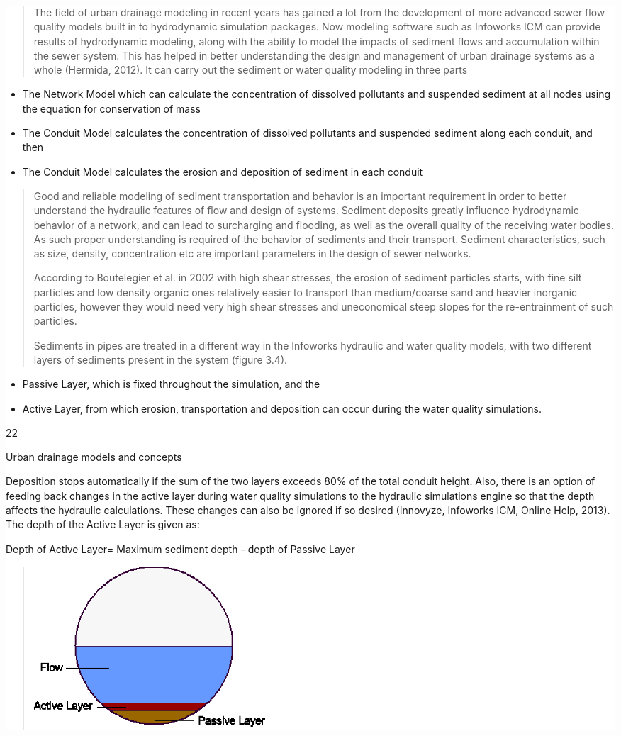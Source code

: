 > The field of urban drainage modeling in recent years has gained a lot from the development of more advanced sewer flow quality models built in to hydrodynamic simulation packages. Now modeling software such as Infoworks ICM can provide results of hydrodynamic modeling, along with the ability to model the impacts of sediment flows and accumulation within the sewer system. This has helped in better understanding the design and management of urban drainage systems as a whole (Hermida, 2012). It can carry out the sediment or water quality modeling in three parts

- The Network Model which can calculate the concentration of dissolved pollutants and suspended sediment at all nodes using the equation for conservation of mass

- The Conduit Model calculates the concentration of dissolved pollutants and suspended sediment along each conduit, and then

- The Conduit Model calculates the erosion and deposition of sediment in each conduit

> Good and reliable modeling of sediment transportation and behavior is an important requirement in order to better understand the hydraulic features of flow and design of systems. Sediment deposits greatly influence hydrodynamic behavior of a network, and can lead to surcharging and flooding, as well as the overall quality of the receiving water bodies. As such proper understanding is required of the behavior of sediments and their transport. Sediment characteristics, such as size, density, concentration etc are important parameters in the design of sewer networks.
>
> According to Boutelegier et al. in 2002 with high shear stresses, the erosion of sediment particles starts, with fine silt particles and low density organic ones relatively easier to transport than medium/coarse sand and heavier inorganic particles, however they would need very high shear stresses and uneconomical steep slopes for the re-entrainment of such particles.
>
> Sediments in pipes are treated in a different way in the Infoworks hydraulic and water quality models, with two different layers of sediments present in the system (figure 3.4).

- Passive Layer, which is fixed throughout the simulation, and the

- Active Layer, from which erosion, transportation and deposition can occur during the water quality simulations.

22

Urban drainage models and concepts

Deposition stops automatically if the sum of the two layers exceeds 80% of the total conduit height. Also, there is an option of feeding back changes in the active layer during water quality simulations to the hydraulic simulations engine so that the depth affects the hydraulic calculations. These changes can also be ignored if so desired (Innovyze, Infoworks ICM, Online Help, 2013). The depth of the Active Layer is given as:

Depth of Active Layer= Maximum sediment depth - depth of Passive Layer

> <img src="./media/image13.png" style="width:3.39653in;height:2.35347in" />
